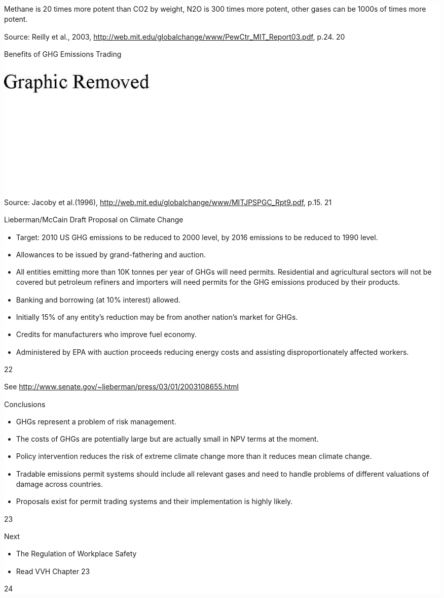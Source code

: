 Methane is 20 times more potent than CO2 by weight, N2O is 300 times more potent, other gases can be 1000s of times more potent. 

Source: Reilly et al., 2003, http://web.mit.edu/globalchange/www/PewCtr_MIT_Report03.pdf, p.24. 20 

Benefits of GHG Emissions Trading

![](images/lecture_19_markets_for_greenhouse_gases_img_12.jpg)

Source: Jacoby et al.(1996), http://web.mit.edu/globalchange/www/MITJPSPGC_Rpt9.pdf, p.15. 21

Lieberman/McCain Draft Proposal on Climate Change

- 	Target: 2010 US GHG emissions to be reduced to 2000 level, by 2016 emissions to be reduced to 1990 level. 

-  Allowances to be issued by grand-fathering and auction. 

- 	All entities emitting more than 10K tonnes per year of GHGs will need permits. Residential and agricultural sectors will not be covered but petroleum refiners and importers will need permits for the GHG emissions produced by their products. 

-  Banking and borrowing (at 10% interest) allowed. 

- 	Initially 15% of any entity’s reduction may be from another nation’s market for GHGs. 

-  Credits for manufacturers who improve fuel economy. 

- 	Administered by EPA with auction proceeds reducing energy costs and assisting disproportionately affected workers. 

22 

See http://www.senate.gov/~lieberman/press/03/01/2003108655.html

Conclusions

-  GHGs represent a problem of risk management. 

- 	The costs of GHGs are potentially large but are actually small in NPV terms at the moment. 

- 	Policy intervention reduces the risk of extreme climate change more than it reduces mean climate change. 

- 	Tradable emissions permit systems should include all relevant gases and need to handle problems of different valuations of damage across countries. 

- 	Proposals exist for permit trading systems and their implementation is highly likely. 

23 

Next 

-  The Regulation of Workplace Safety 

-  Read VVH Chapter 23

24
